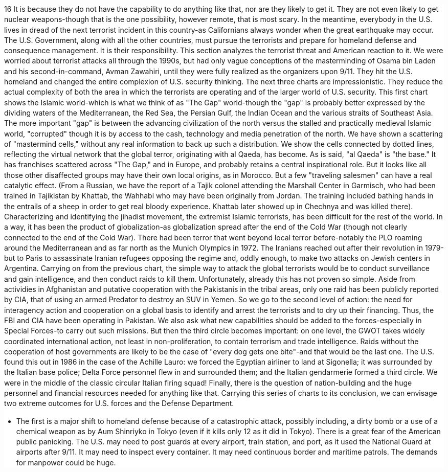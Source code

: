 16
It is because they do not have the capability to do anything like that, nor are they likely to get it. They are not even likely to get nuclear weapons-though that is the one possibility, however remote, that is most scary.
In the meantime, everybody in the U.S. lives in dread of the next terrorist incident in this country-as Californians always wonder when the great earthquake may occur. The U.S. Government, along with all the other countries, must pursue the terrorists and prepare for homeland defense and consequence management. It is their responsibility. This section analyzes the terrorist threat and American reaction to it. We were worried about terrorist attacks all through the 1990s, but had only vague conceptions of the masterminding of Osama bin Laden and his second-in-command, Avman Zawahiri, until they were fully realized as the organizers upon 9/11. They hit the U.S. homeland and changed the entire complexion of U.S. security thinking.
The next three charts are impressionistic. They reduce the actual complexity of both the area in which the terrorists are operating and of the larger world of U.S. security.
This first chart shows the Islamic world-which is what we think of as "The Gap" world-though the "gap" is probably better expressed by the dividing waters of the Mediterranean, the Red Sea, the Persian Gulf, the Indian Ocean and the various straits of Southeast Asia. The more important "gap" is between the advancing civilization of the north versus the stalled and practically medieval Islamic world, "corrupted" though it is by access to the cash, technology and media penetration of the north. We have shown a scattering of "mastermind cells," without any real information to back up such a distribution.
We show the cells connected by dotted lines, reflecting the virtual network that the global terror, originating with al Qaeda, has become. As is said, "al Qaeda" is "the base." It has franchises scattered across "The Gap," and in Europe, and probably retains a central inspirational role. But it looks like all those other disaffected groups may have their own local origins, as in Morocco.
But a few "traveling salesmen" can have a real catalytic effect. (From a Russian, we have the report of a Tajik colonel attending the Marshall Center in Garmisch, who had been trained in Tajikistan by Khattab, the Wahhabi who may have been originally from Jordan. The training included bathing hands in the entrails of a sheep in order to get real bloody experience. Khattab later showed up in Chechnya and was killed there).
Characterizing and identifying the jihadist movement, the extremist Islamic terrorists, has been difficult for the rest of the world. In a way, it has been the product of globalization-as globalization spread after the end of the Cold War (though not clearly connected to the end of the Cold War).
There had been terror that went beyond local terror before-notably the PLO roaming around the Mediterranean and as far north as the Munich Olympics in 1972. The Iranians reached out after their revolution in 1979-but to Paris to assassinate Iranian refugees opposing the regime and, oddly enough, to make two attacks on Jewish centers in Argentina.      Carrying on from the previous chart, the simple way to attack the global terrorists would be to conduct surveillance and gain intelligence, and then conduct raids to kill them.
Unfortunately, already this has not proven so simple. Aside from actividies in Afghanistan and putative cooperation with the Pakistanis in the tribal areas, only one raid has been publicly reported by CIA, that of using an armed Predator to destroy an SUV in Yemen.
So we go to the second level of action: the need for interagency action and cooperation on a global basis to identify and arrest the terrorists and to dry up their financing. Thus, the FBI and CIA have been operating in Pakistan. We also ask what new capabilities should be added to the forces-especially in Special Forces-to carry out such missions.
But then the third circle becomes important: on one level, the GWOT takes widely coordinated international action, not least in non-proliferation, to contain terrorism and trade intelligence.
Raids without the cooperation of host governments are likely to be the case of "every dog gets one bite"-and that would be the last one. The U.S. found this out in 1986 in the case of the Achille Lauro: we forced the Egyptian airliner to land at Sigonella; it was surrounded by the Italian base police; Delta Force personnel flew in and surrounded them; and the Italian gendarmerie formed a third circle. We were in the middle of the classic circular Italian firing squad! Finally, there is the question of nation-building and the huge personnel and financial resources needed for anything like that.
Carrying this series of charts to its conclusion, we can envisage two extreme outcomes for U.S. forces and the Defense Department.
* The first is a major shift to homeland defense because of a catastrophic attack, possibly including, a dirty bomb or a use of a chemical weapon as by Aum Shinriyko in Tokyo (even if it kills only 12 as it did in Tokyo). There is a great fear of the American public panicking. The U.S. may need to post guards at every airport, train station, and port, as it used the National Guard at airports after 9/11. It may need to inspect every container. It may need continuous border and maritime patrols. The demands for manpower could be huge.